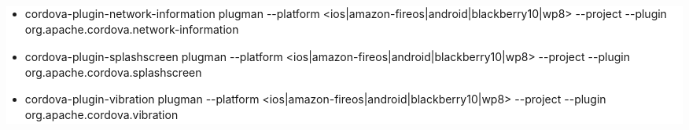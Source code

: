 *   cordova-plugin-network-information plugman --platform <ios|amazon-fireos|android|blackberry10|wp8> --project <directory> --plugin org.apache.cordova.network-information

*   cordova-plugin-splashscreen plugman --platform <ios|amazon-fireos|android|blackberry10|wp8> --project <directory> --plugin org.apache.cordova.splashscreen

*   cordova-plugin-vibration plugman --platform <ios|amazon-fireos|android|blackberry10|wp8> --project <directory> --plugin org.apache.cordova.vibration